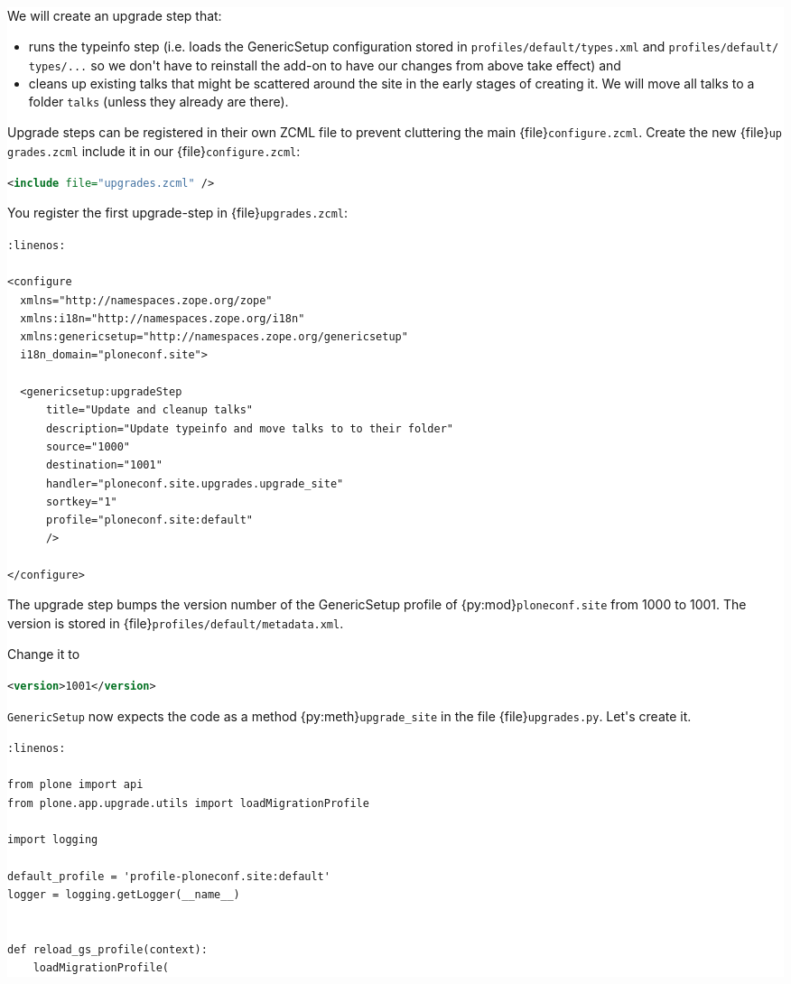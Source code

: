 We will create an upgrade step that:

- runs the typeinfo step (i.e. loads the GenericSetup configuration stored in `profiles/default/types.xml` and `profiles/default/types/...` so we don't have to reinstall the add-on to have our changes from above take effect) and
- cleans up existing talks that might be scattered around the site in the early stages of creating it.
  We will move all talks to a folder `talks` (unless they already are there).

Upgrade steps can be registered in their own ZCML file to prevent cluttering the main {file}`configure.zcml`.
Create the new {file}`upgrades.zcml` include it in our {file}`configure.zcml`:

```xml
<include file="upgrades.zcml" />
```

You register the first upgrade-step in {file}`upgrades.zcml`:

```{code-block} xml
:linenos:

<configure
  xmlns="http://namespaces.zope.org/zope"
  xmlns:i18n="http://namespaces.zope.org/i18n"
  xmlns:genericsetup="http://namespaces.zope.org/genericsetup"
  i18n_domain="ploneconf.site">

  <genericsetup:upgradeStep
      title="Update and cleanup talks"
      description="Update typeinfo and move talks to to their folder"
      source="1000"
      destination="1001"
      handler="ploneconf.site.upgrades.upgrade_site"
      sortkey="1"
      profile="ploneconf.site:default"
      />

</configure>
```

The upgrade step bumps the version number of the GenericSetup profile of {py:mod}`ploneconf.site` from 1000 to 1001.
The version is stored in {file}`profiles/default/metadata.xml`.

Change it to

```xml
<version>1001</version>
```

`GenericSetup` now expects the code as a method {py:meth}`upgrade_site` in the file {file}`upgrades.py`.
Let's create it.

```{code-block} python
:linenos:

from plone import api
from plone.app.upgrade.utils import loadMigrationProfile

import logging

default_profile = 'profile-ploneconf.site:default'
logger = logging.getLogger(__name__)


def reload_gs_profile(context):
    loadMigrationProfile(
```